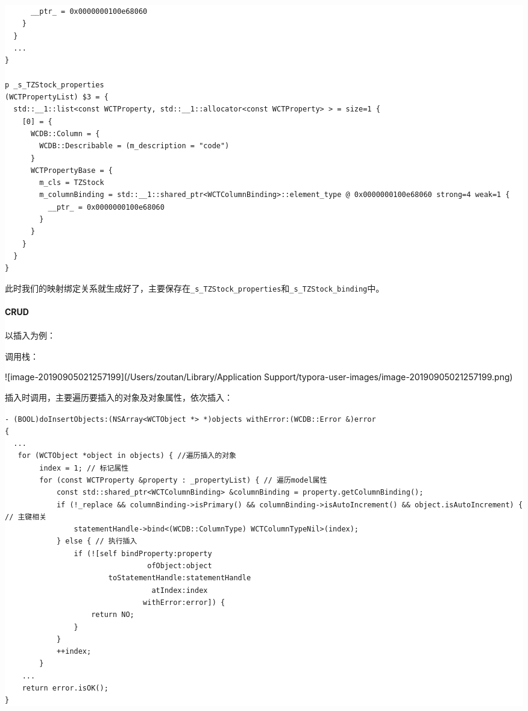   ```objc
        __ptr_ = 0x0000000100e68060
      }
    }
    ...
  }
  
  p _s_TZStock_properties
  (WCTPropertyList) $3 = {
    std::__1::list<const WCTProperty, std::__1::allocator<const WCTProperty> > = size=1 {
      [0] = {
        WCDB::Column = {
          WCDB::Describable = (m_description = "code")
        }
        WCTPropertyBase = {
          m_cls = TZStock
          m_columnBinding = std::__1::shared_ptr<WCTColumnBinding>::element_type @ 0x0000000100e68060 strong=4 weak=1 {
            __ptr_ = 0x0000000100e68060
          }
        }
      }
    }
  }
  ```

此时我们的映射绑定关系就生成好了，主要保存在`_s_TZStock_properties`和`_s_TZStock_binding`中。

#### CRUD

以插入为例：

调用栈：

![image-20190905021257199](/Users/zoutan/Library/Application Support/typora-user-images/image-20190905021257199.png)

插入时调用，主要遍历要插入的对象及对象属性，依次插入：

```objc
- (BOOL)doInsertObjects:(NSArray<WCTObject *> *)objects withError:(WCDB::Error &)error
{
  ...
   for (WCTObject *object in objects) { //遍历插入的对象
        index = 1; // 标记属性
        for (const WCTProperty &property : _propertyList) { // 遍历model属性
            const std::shared_ptr<WCTColumnBinding> &columnBinding = property.getColumnBinding();
            if (!_replace && columnBinding->isPrimary() && columnBinding->isAutoIncrement() && object.isAutoIncrement) { // 主键相关
                statementHandle->bind<(WCDB::ColumnType) WCTColumnTypeNil>(index);
            } else { // 执行插入
                if (![self bindProperty:property
                                 ofObject:object
                        toStatementHandle:statementHandle
                                  atIndex:index
                                withError:error]) {
                    return NO;
                }
            }
            ++index; 
        }
    ...
    return error.isOK();
}
```
